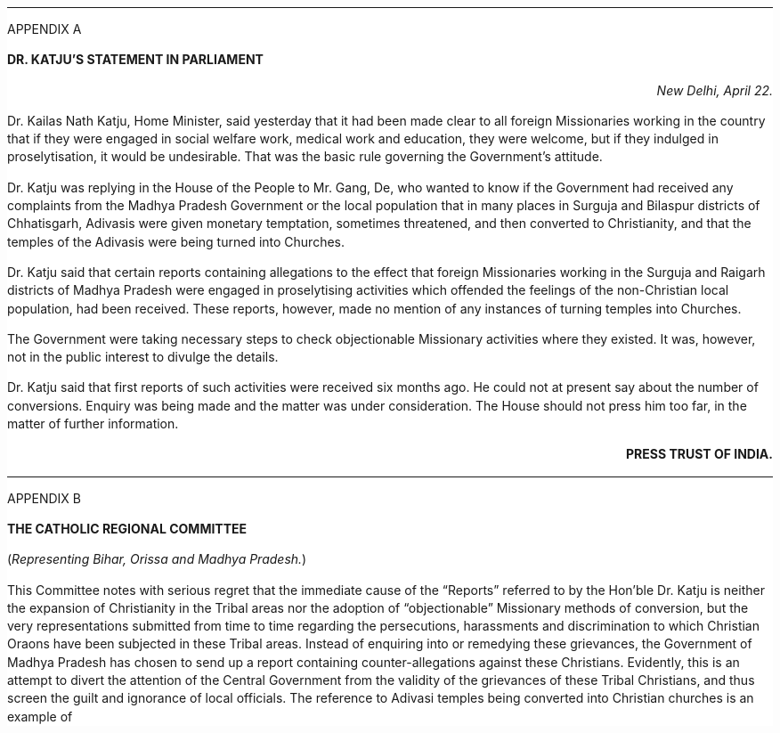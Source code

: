 ------------------------------

APPENDIX A

**DR. KATJU’S STATEMENT IN PARLIAMENT**

<div align="right">

*New Delhi, April 22.*

</div>

Dr. Kailas Nath Katju, Home Minister, said yesterday that it had been
made clear to all foreign Missionaries working in the country that if
they were engaged in social welfare work, medical work and education,
they were welcome, but if they indulged in proselytisation, it would be
undesirable.  That was the basic rule governing the Government’s
attitude.

Dr. Katju was replying in the House of the People to Mr. Gang, De, who
wanted to know if the Government had received any complaints from the
Madhya Pradesh Government or the local population that in many places in
Surguja and Bilaspur districts of Chhatisgarh, Adivasis were given
monetary temptation, sometimes threatened, and then converted to
Christianity, and that the temples of the Adivasis were being turned
into Churches.

Dr. Katju said that certain reports containing allegations to the effect
that foreign Missionaries working in the Surguja and Raigarh districts
of Madhya Pradesh were engaged in proselytising activities which
offended the feelings of the non-Christian local population, had been
received.  These reports, however, made no mention of any instances of
turning temples into Churches.

The Government were taking necessary steps to check objectionable
Missionary activities where they existed.  It was, however, not in the
public interest to divulge the details.

Dr. Katju said that first reports of such activities were received six
months ago.  He could not at present say about the number of
conversions.  Enquiry was being made and the matter was under
consideration.  The House should not press him too far, in the matter of
further information.

<div align="right">

**PRESS TRUST OF INDIA.**

</div>

------------------------------

APPENDIX B

**THE CATHOLIC REGIONAL COMMITTEE**

(*Representing Bihar, Orissa and Madhya Pradesh.*)

This Committee notes with serious regret that the immediate cause of the
“Reports” referred to by the Hon’ble Dr. Katju is neither the expansion
of Christianity in the Tribal areas nor the adoption of “objectionable”
Missionary methods of conversion, but the very representations submitted
from time to time regarding the persecutions, harassments and
discrimination to which Christian Oraons have been subjected in these
Tribal areas.  Instead of enquiring into or remedying these grievances,
the Government of Madhya Pradesh has chosen to send up a report
containing counter-allegations against these Christians.  Evidently,
this is an attempt to divert the attention of the Central Government
from the validity of the grievances of these Tribal Christians, and thus
screen the guilt and ignorance of local officials.  The reference to
Adivasi temples being converted into Christian churches is an example of